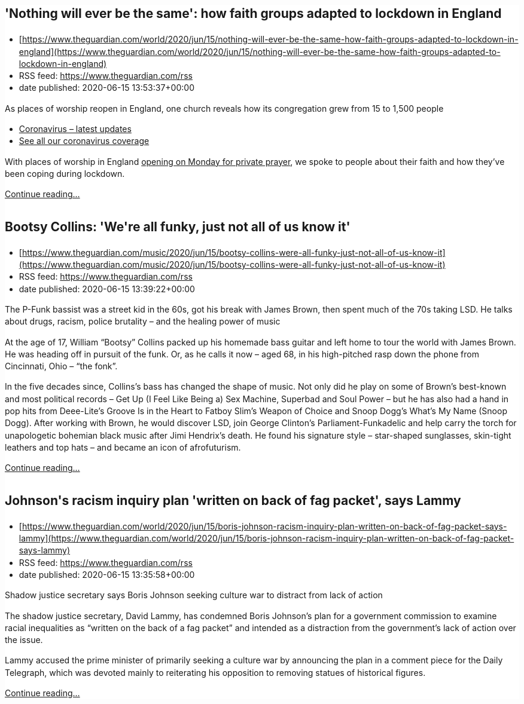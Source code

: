 ## 'Nothing will ever be the same': how faith groups adapted to lockdown in England
 - [https://www.theguardian.com/world/2020/jun/15/nothing-will-ever-be-the-same-how-faith-groups-adapted-to-lockdown-in-england](https://www.theguardian.com/world/2020/jun/15/nothing-will-ever-be-the-same-how-faith-groups-adapted-to-lockdown-in-england)
 - RSS feed: https://www.theguardian.com/rss
 - date published: 2020-06-15 13:53:37+00:00

<p>As places of worship reopen in England, one church reveals how its congregation grew from 15 to 1,500 people</p><ul><li><a href="https://www.theguardian.com/world/series/coronavirus-live/latest">Coronavirus – latest updates</a></li><li><a href="https://www.theguardian.com/world/coronavirus-outbreak">See all our coronavirus coverage</a></li></ul><p>With places of worship in England <a href="https://www.theguardian.com/world/2020/jun/06/limited-re-opening-of-uk-places-of-worship-planned-for-15-june">opening on Monday for private prayer</a>, we spoke to people about their faith and how they’ve been coping during lockdown.</p> <a href="https://www.theguardian.com/world/2020/jun/15/nothing-will-ever-be-the-same-how-faith-groups-adapted-to-lockdown-in-england">Continue reading...</a>

## Bootsy Collins: 'We're all funky, just not all of us know it'
 - [https://www.theguardian.com/music/2020/jun/15/bootsy-collins-were-all-funky-just-not-all-of-us-know-it](https://www.theguardian.com/music/2020/jun/15/bootsy-collins-were-all-funky-just-not-all-of-us-know-it)
 - RSS feed: https://www.theguardian.com/rss
 - date published: 2020-06-15 13:39:22+00:00

<p>The P-Funk bassist was a street kid in the 60s, got his break with James Brown, then spent much of the 70s taking LSD. He talks about drugs, racism, police brutality – and the healing power of music<br /></p><p>At the age of 17, William “Bootsy” Collins packed up his homemade bass guitar and left home to tour the world with James Brown. He was heading off in pursuit of the funk. Or, as he calls it now – aged 68, in his high-pitched rasp down the phone from Cincinnati, Ohio – “the fonk”.&nbsp;</p><p>In the five decades since, Collins’s bass has changed the shape of music. Not only did he play on some of Brown’s best-known and most political records – Get Up (I Feel Like Being a) Sex Machine, Superbad and Soul Power – but he has also had a hand in pop hits from Deee-Lite’s Groove Is in the Heart to Fatboy Slim’s Weapon of Choice and Snoop Dogg’s What’s My Name (Snoop Dogg). After working with Brown, he would discover LSD, join George Clinton’s Parliament-Funkadelic and help carry the torch for unapologetic bohemian black music after Jimi Hendrix’s death. He found his signature style – star-shaped sunglasses, skin-tight leathers and top hats – and became an icon of afrofuturism. </p> <a href="https://www.theguardian.com/music/2020/jun/15/bootsy-collins-were-all-funky-just-not-all-of-us-know-it">Continue reading...</a>

## Johnson's racism inquiry plan 'written on back of fag packet', says Lammy
 - [https://www.theguardian.com/world/2020/jun/15/boris-johnson-racism-inquiry-plan-written-on-back-of-fag-packet-says-lammy](https://www.theguardian.com/world/2020/jun/15/boris-johnson-racism-inquiry-plan-written-on-back-of-fag-packet-says-lammy)
 - RSS feed: https://www.theguardian.com/rss
 - date published: 2020-06-15 13:35:58+00:00

<p>Shadow justice secretary says Boris Johnson seeking culture war to distract from lack of action </p><p>The shadow justice secretary, David Lammy, has condemned Boris Johnson’s plan for a government commission to examine racial inequalities as “written on the back of a fag packet” and intended as a distraction from the government’s lack of action over the issue.</p><p>Lammy accused the prime minister of primarily seeking a culture war by announcing the plan in a comment piece for the Daily Telegraph, which was devoted mainly to reiterating his opposition to removing statues of historical figures.</p> <a href="https://www.theguardian.com/world/2020/jun/15/boris-johnson-racism-inquiry-plan-written-on-back-of-fag-packet-says-lammy">Continue reading...</a>

